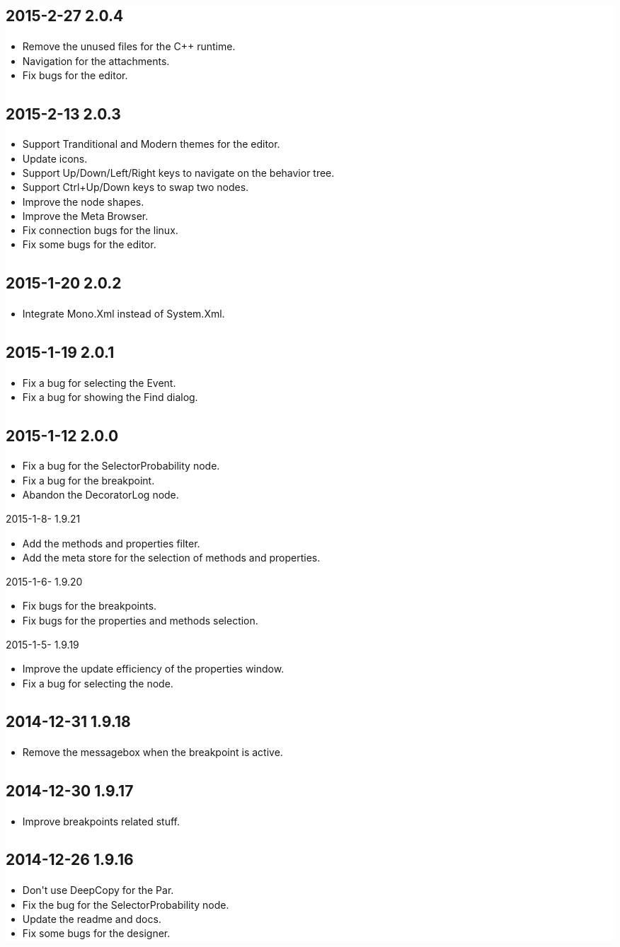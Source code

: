 ## 2015-2-27   2.0.4
- Remove the unused files for the C++ runtime.
- Navigation for the attachments.
- Fix bugs for the editor.

## 2015-2-13   2.0.3
- Support Tranditional and Modern themes for the editor.
- Update icons.
- Support Up/Down/Left/Right keys to navigate on the behavior tree.
- Support Ctrl+Up/Down keys to swap two nodes.
- Improve the node shapes.
- Improve the Meta Browser.
- Fix connection bugs for the linux.
- Fix some bugs for the editor.

## 2015-1-20   2.0.2
- Integrate Mono.Xml instead of System.Xml.

## 2015-1-19   2.0.1
- Fix a bug for selecting the Event.
- Fix a bug for showing the Find dialog.

## 2015-1-12   2.0.0
- Fix a bug for the SelectorProbability node.
- Fix a bug for the breakpoint.
- Abandon the DecoratorLog node.

2015-1-8- 1.9.21
- Add the methods and properties filter.
- Add the meta store for the selection of methods and properties.

2015-1-6- 1.9.20
- Fix bugs for the breakpoints.
- Fix bugs for the properties and methods selection.

2015-1-5- 1.9.19
- Improve the update efficiency of the properties window.
- Fix a bug for selecting the node.

## 2014-12-31  1.9.18
- Remove the messagebox when the breakpoint is active.

## 2014-12-30  1.9.17
- Improve breakpoints related stuff.

## 2014-12-26  1.9.16
- Don't use DeepCopy for the Par.
- Fix the bug for the SelectorProbability node.
- Update the readme and docs.
- Fix some bugs for the designer.
